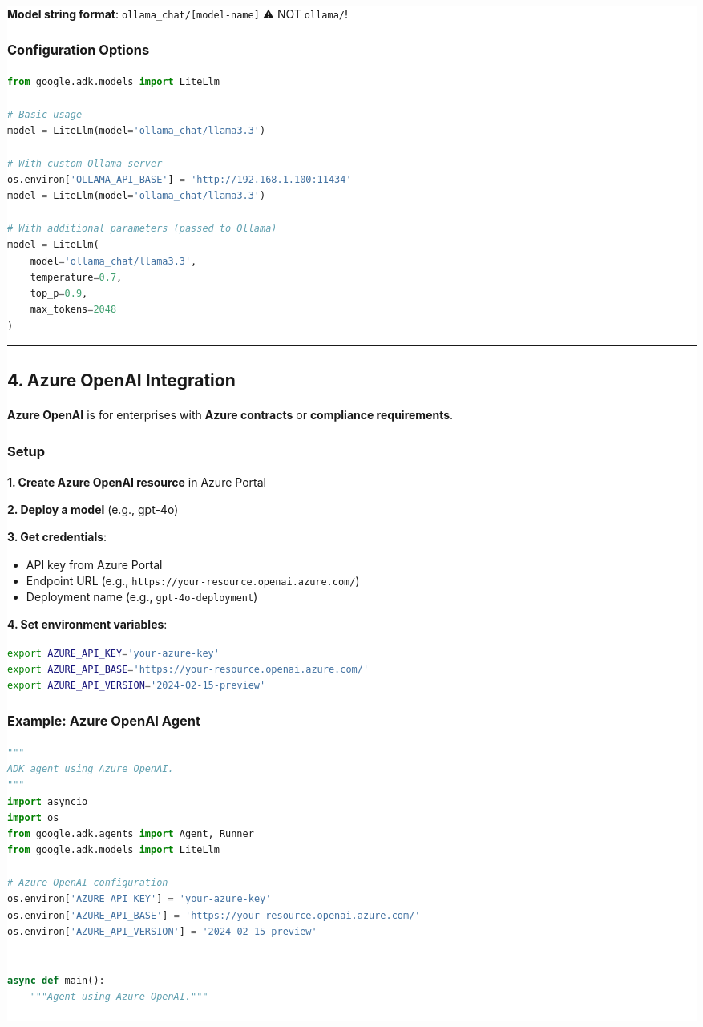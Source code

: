 **Model string format**: `ollama_chat/[model-name]` ⚠️ NOT `ollama/`!

### Configuration Options

```python
from google.adk.models import LiteLlm

# Basic usage
model = LiteLlm(model='ollama_chat/llama3.3')

# With custom Ollama server
os.environ['OLLAMA_API_BASE'] = 'http://192.168.1.100:11434'
model = LiteLlm(model='ollama_chat/llama3.3')

# With additional parameters (passed to Ollama)
model = LiteLlm(
    model='ollama_chat/llama3.3',
    temperature=0.7,
    top_p=0.9,
    max_tokens=2048
)
```

---

## 4. Azure OpenAI Integration

**Azure OpenAI** is for enterprises with **Azure contracts** or **compliance requirements**.

### Setup

**1. Create Azure OpenAI resource** in Azure Portal

**2. Deploy a model** (e.g., gpt-4o)

**3. Get credentials**:
- API key from Azure Portal
- Endpoint URL (e.g., `https://your-resource.openai.azure.com/`)
- Deployment name (e.g., `gpt-4o-deployment`)

**4. Set environment variables**:
```bash
export AZURE_API_KEY='your-azure-key'
export AZURE_API_BASE='https://your-resource.openai.azure.com/'
export AZURE_API_VERSION='2024-02-15-preview'
```

### Example: Azure OpenAI Agent

```python
"""
ADK agent using Azure OpenAI.
"""
import asyncio
import os
from google.adk.agents import Agent, Runner
from google.adk.models import LiteLlm

# Azure OpenAI configuration
os.environ['AZURE_API_KEY'] = 'your-azure-key'
os.environ['AZURE_API_BASE'] = 'https://your-resource.openai.azure.com/'
os.environ['AZURE_API_VERSION'] = '2024-02-15-preview'


async def main():
    """Agent using Azure OpenAI."""
    
```